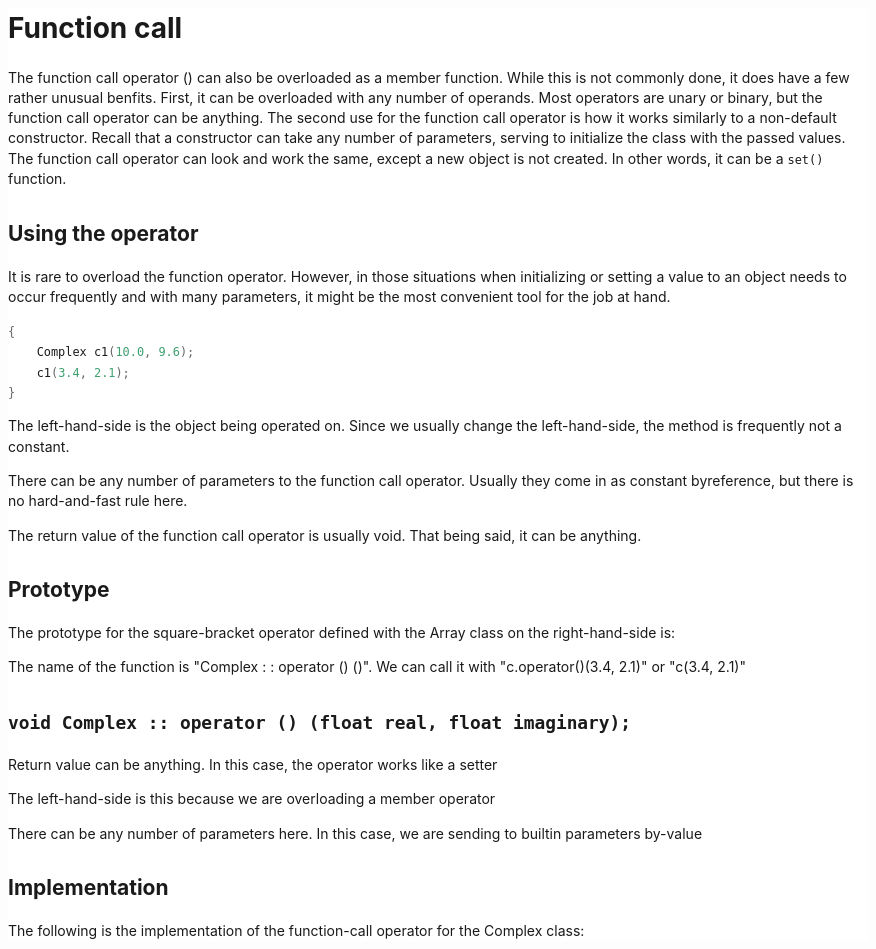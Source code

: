 # Function call 

The function call operator () can also be overloaded as a member function. While this is not commonly done, it does have a few rather unusual benfits. First, it can be overloaded with any number of operands. Most operators are unary or binary, but the function call operator can be anything. The second use for the function call operator is how it works similarly to a non-default constructor. Recall that a constructor can take any number of parameters, serving to initialize the class with the passed values. The function call operator can look and work the same, except a new object is not created. In other words, it can be a `set()` function.

## Using the operator

It is rare to overload the function operator. However, in those situations when initializing or setting a value to an object needs to occur frequently and with many parameters, it might be the most convenient tool for the job at hand.

```cpp
{
    Complex c1(10.0, 9.6);
    c1(3.4, 2.1);
}
```

The left-hand-side is the object being operated on. Since we usually change the left-hand-side, the method is frequently not a constant.

There can be any number of parameters to the function call operator. Usually they come in as constant byreference, but there is no hard-and-fast rule here.

The return value of the function call operator is usually void. That being said, it can be anything.

## Prototype

The prototype for the square-bracket operator defined with the Array class on the right-hand-side is:

The name of the function is "Complex : : operator () ()". We can call it with "c.operator()(3.4, 2.1)" or "c(3.4, 2.1)"

## `void Complex :: operator () (float real, float imaginary);`

Return value can be anything. In this case, the operator works like a setter

The left-hand-side is this because we are overloading a member operator

There can be any number of parameters here. In this case, we are sending to builtin parameters by-value

## Implementation

The following is the implementation of the function-call operator for the Complex class:
